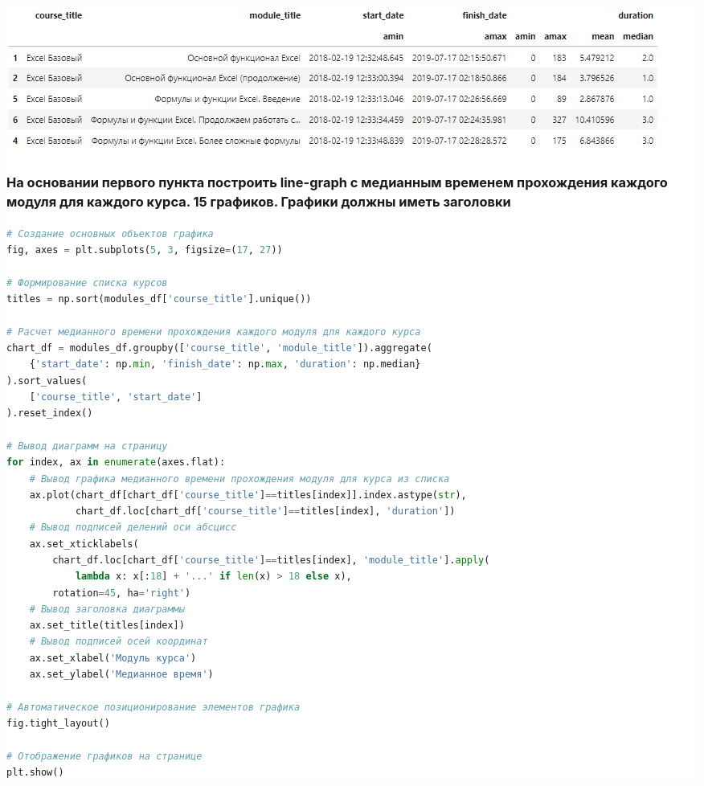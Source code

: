 ![png](Images/table06.jpg)

### На основании первого пункта построить line-graph с медианным временем прохождения каждого модуля для каждого курса. 15 графиков. Графики должны иметь заголовки
```python
# Создание основных объектов графика
fig, axes = plt.subplots(5, 3, figsize=(17, 27))

# Формирование списка курсов
titles = np.sort(modules_df['course_title'].unique())

# Расчет медианного времени прохождения каждого модуля для каждого курса
chart_df = modules_df.groupby(['course_title', 'module_title']).aggregate(
    {'start_date': np.min, 'finish_date': np.max, 'duration': np.median}
).sort_values(
    ['course_title', 'start_date']
).reset_index()

# Вывод диаграмм на страницу
for index, ax in enumerate(axes.flat):
    # Вывод графика медианного времени прохождения модуля для курса из списка
    ax.plot(chart_df[chart_df['course_title']==titles[index]].index.astype(str), 
            chart_df.loc[chart_df['course_title']==titles[index], 'duration'])
    # Вывод подписей делений оси абсцисс
    ax.set_xticklabels(
        chart_df.loc[chart_df['course_title']==titles[index], 'module_title'].apply(
            lambda x: x[:18] + '...' if len(x) > 18 else x), 
        rotation=45, ha='right')
    # Вывод заголовка диаграммы
    ax.set_title(titles[index])
    # Вывод подписей осей координат
    ax.set_xlabel('Модуль курса')
    ax.set_ylabel('Медианное время')

# Автоматическое позиционирование элементов графика
fig.tight_layout()

# Отображение графиков на странице
plt.show()
```
